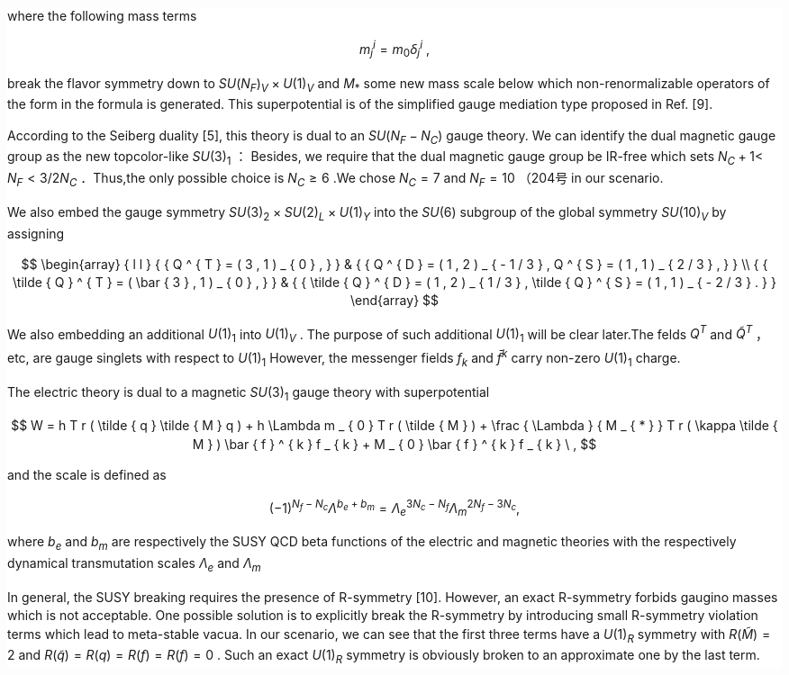 where the following mass terms

$$
m _ { j } ^ { i } = m _ { 0 } \delta _ { j } ^ { i } \ ,
$$

break the flavor symmetry down to $S U ( N _ { F } ) _ { V } \times U ( 1 ) _ { V }$ and $M _ { * }$ some new mass scale below which non-renormalizable operators of the form in the formula is generated. This superpotential is of the simplified gauge mediation type proposed in Ref. [9].

According to the Seiberg duality [5], this theory is dual to an $S U ( N _ { F } - N _ { C } )$ gauge theory. We can identify the dual magnetic gauge group as the new topcolor-like $S U ( 3 ) _ { 1 }$ ： Besides, we require that the dual magnetic gauge group be IR-free which sets $N _ { C } + 1 <$ $N _ { F } < 3 / 2 N _ { C }$ ．Thus,the only possible choice is $N _ { C } \geq 6$ .We chose $N _ { C } = 7$ and $N _ { F } = 1 0$ （204号 in our scenario.

We also embed the gauge symmetry $S U ( 3 ) _ { 2 } \times S U ( 2 ) _ { L } \times U ( 1 ) _ { Y }$ into the $S U ( 6 )$ subgroup of the global symmetry $S U ( 1 0 ) _ { V }$ by assigning

$$
\begin{array} { l l } { { Q ^ { T } = ( 3 , 1 ) _ { 0 } , } } & { { Q ^ { D } = ( 1 , 2 ) _ { - 1 / 3 } , Q ^ { S } = ( 1 , 1 ) _ { 2 / 3 } , } } \\ { { \tilde { Q } ^ { T } = ( \bar { 3 } , 1 ) _ { 0 } , } } & { { \tilde { Q } ^ { D } = ( 1 , 2 ) _ { 1 / 3 } , \tilde { Q } ^ { S } = ( 1 , 1 ) _ { - 2 / 3 } . } } \end{array}
$$

We also embedding an additional $U ( 1 ) _ { 1 }$ into $U ( 1 ) _ { V }$ . The purpose of such additional $U ( 1 ) _ { 1 }$ will be clear later.The felds $Q ^ { T }$ and $\tilde { Q } ^ { T }$ ， etc, are gauge singlets with respect to $U ( 1 ) _ { 1 }$ However, the messenger fields $f _ { k }$ and $\bar { f } ^ { k }$ carry non-zero $U ( 1 ) _ { 1 }$ charge.

The electric theory is dual to a magnetic $S U ( 3 ) _ { 1 }$ gauge theory with superpotential

$$
W = h T r ( \tilde { q } \tilde { M } q ) + h \Lambda m _ { 0 } T r ( \tilde { M } ) + \frac { \Lambda } { M _ { * } } T r ( \kappa \tilde { M } ) \bar { f } ^ { k } f _ { k } + M _ { 0 } \bar { f } ^ { k } f _ { k } \ ,
$$

and the scale is defined as

$$
( - 1 ) ^ { N _ { f } - N _ { c } } \Lambda ^ { b _ { e } + b _ { m } } = \Lambda _ { e } ^ { 3 N _ { c } - N _ { f } } \Lambda _ { m } ^ { 2 N _ { f } - 3 N _ { c } } ,
$$

where $b _ { e }$ and $b _ { m }$ are respectively the SUSY QCD beta functions of the electric and magnetic theories with the respectively dynamical transmutation scales $\Lambda _ { e }$ and $\Lambda _ { m }$

In general, the SUSY breaking requires the presence of R-symmetry [10]. However, an exact R-symmetry forbids gaugino masses which is not acceptable. One possible solution is to explicitly break the R-symmetry by introducing small R-symmetry violation terms which lead to meta-stable vacua. In our scenario, we can see that the first three terms have a $U ( 1 ) _ { R }$ symmetry with $R ( \tilde { M } ) = 2$ and $R ( \tilde { q } ) = R ( q ) = R ( f ) = R ( f ) = 0$ . Such an exact $U ( 1 ) _ { R }$ symmetry is obviously broken to an approximate one by the last term.
